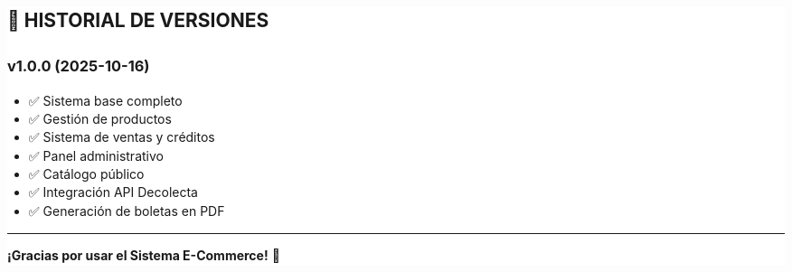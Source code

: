 
## 📅 HISTORIAL DE VERSIONES

### v1.0.0 (2025-10-16)
- ✅ Sistema base completo
- ✅ Gestión de productos
- ✅ Sistema de ventas y créditos
- ✅ Panel administrativo
- ✅ Catálogo público
- ✅ Integración API Decolecta
- ✅ Generación de boletas en PDF

---

**¡Gracias por usar el Sistema E-Commerce!** 🚀